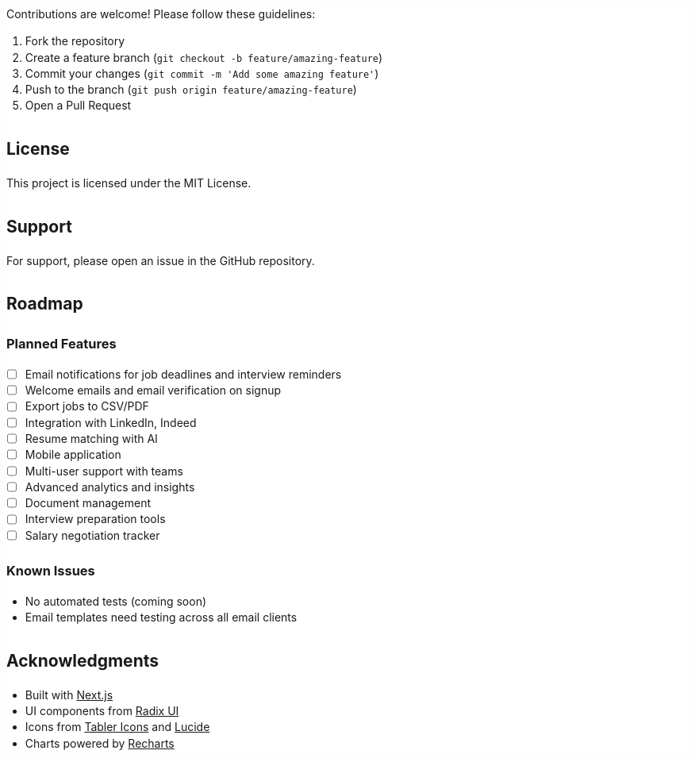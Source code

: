 Contributions are welcome! Please follow these guidelines:

1. Fork the repository
2. Create a feature branch (`git checkout -b feature/amazing-feature`)
3. Commit your changes (`git commit -m 'Add some amazing feature'`)
4. Push to the branch (`git push origin feature/amazing-feature`)
5. Open a Pull Request

## License

This project is licensed under the MIT License.

## Support

For support, please open an issue in the GitHub repository.

## Roadmap

### Planned Features
- [ ] Email notifications for job deadlines and interview reminders
- [ ] Welcome emails and email verification on signup
- [ ] Export jobs to CSV/PDF
- [ ] Integration with LinkedIn, Indeed
- [ ] Resume matching with AI
- [ ] Mobile application
- [ ] Multi-user support with teams
- [ ] Advanced analytics and insights
- [ ] Document management
- [ ] Interview preparation tools
- [ ] Salary negotiation tracker

### Known Issues
- No automated tests (coming soon)
- Email templates need testing across all email clients

## Acknowledgments

- Built with [Next.js](https://nextjs.org/)
- UI components from [Radix UI](https://www.radix-ui.com/)
- Icons from [Tabler Icons](https://tabler-icons.io/) and [Lucide](https://lucide.dev/)
- Charts powered by [Recharts](https://recharts.org/)
